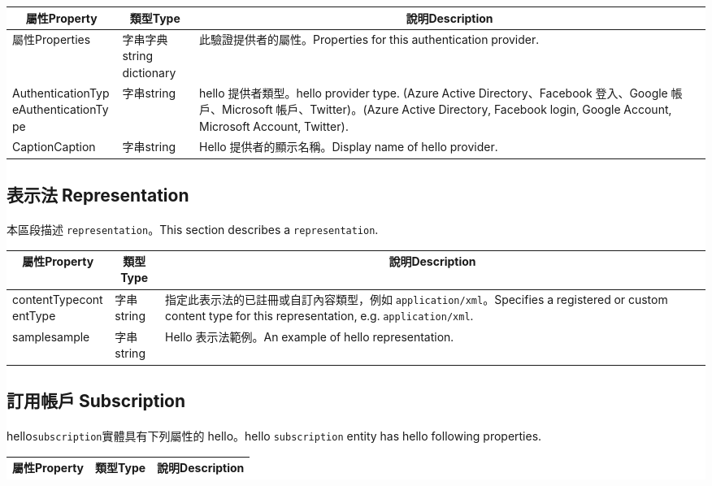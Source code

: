 |<span data-ttu-id="e7ac0-578">屬性</span><span class="sxs-lookup"><span data-stu-id="e7ac0-578">Property</span></span>|<span data-ttu-id="e7ac0-579">類型</span><span class="sxs-lookup"><span data-stu-id="e7ac0-579">Type</span></span>|<span data-ttu-id="e7ac0-580">說明</span><span class="sxs-lookup"><span data-stu-id="e7ac0-580">Description</span></span>|  
|--------------|----------|-----------------|  
|<span data-ttu-id="e7ac0-581">屬性</span><span class="sxs-lookup"><span data-stu-id="e7ac0-581">Properties</span></span>|<span data-ttu-id="e7ac0-582">字串字典</span><span class="sxs-lookup"><span data-stu-id="e7ac0-582">string dictionary</span></span>|<span data-ttu-id="e7ac0-583">此驗證提供者的屬性。</span><span class="sxs-lookup"><span data-stu-id="e7ac0-583">Properties for this authentication provider.</span></span>|  
|<span data-ttu-id="e7ac0-584">AuthenticationType</span><span class="sxs-lookup"><span data-stu-id="e7ac0-584">AuthenticationType</span></span>|<span data-ttu-id="e7ac0-585">字串</span><span class="sxs-lookup"><span data-stu-id="e7ac0-585">string</span></span>|<span data-ttu-id="e7ac0-586">hello 提供者類型。</span><span class="sxs-lookup"><span data-stu-id="e7ac0-586">hello provider type.</span></span> <span data-ttu-id="e7ac0-587">(Azure Active Directory、Facebook 登入、Google 帳戶、Microsoft 帳戶、Twitter)。</span><span class="sxs-lookup"><span data-stu-id="e7ac0-587">(Azure Active Directory, Facebook login, Google Account, Microsoft Account, Twitter).</span></span>|  
|<span data-ttu-id="e7ac0-588">Caption</span><span class="sxs-lookup"><span data-stu-id="e7ac0-588">Caption</span></span>|<span data-ttu-id="e7ac0-589">字串</span><span class="sxs-lookup"><span data-stu-id="e7ac0-589">string</span></span>|<span data-ttu-id="e7ac0-590">Hello 提供者的顯示名稱。</span><span class="sxs-lookup"><span data-stu-id="e7ac0-590">Display name of hello provider.</span></span>|  
  
##  <span data-ttu-id="e7ac0-591"><a name="Representation"></a>表示法</span><span class="sxs-lookup"><span data-stu-id="e7ac0-591"><a name="Representation"></a> Representation</span></span>  
 <span data-ttu-id="e7ac0-592">本區段描述 `representation`。</span><span class="sxs-lookup"><span data-stu-id="e7ac0-592">This section describes a `representation`.</span></span>  
  
|<span data-ttu-id="e7ac0-593">屬性</span><span class="sxs-lookup"><span data-stu-id="e7ac0-593">Property</span></span>|<span data-ttu-id="e7ac0-594">類型</span><span class="sxs-lookup"><span data-stu-id="e7ac0-594">Type</span></span>|<span data-ttu-id="e7ac0-595">說明</span><span class="sxs-lookup"><span data-stu-id="e7ac0-595">Description</span></span>|  
|--------------|----------|-----------------|  
|<span data-ttu-id="e7ac0-596">contentType</span><span class="sxs-lookup"><span data-stu-id="e7ac0-596">contentType</span></span>|<span data-ttu-id="e7ac0-597">字串</span><span class="sxs-lookup"><span data-stu-id="e7ac0-597">string</span></span>|<span data-ttu-id="e7ac0-598">指定此表示法的已註冊或自訂內容類型，例如 `application/xml`。</span><span class="sxs-lookup"><span data-stu-id="e7ac0-598">Specifies a registered or custom content type for this representation, e.g. `application/xml`.</span></span>|  
|<span data-ttu-id="e7ac0-599">sample</span><span class="sxs-lookup"><span data-stu-id="e7ac0-599">sample</span></span>|<span data-ttu-id="e7ac0-600">字串</span><span class="sxs-lookup"><span data-stu-id="e7ac0-600">string</span></span>|<span data-ttu-id="e7ac0-601">Hello 表示法範例。</span><span class="sxs-lookup"><span data-stu-id="e7ac0-601">An example of hello representation.</span></span>|  
  
##  <span data-ttu-id="e7ac0-602"><a name="Subscription"></a>訂用帳戶</span><span class="sxs-lookup"><span data-stu-id="e7ac0-602"><a name="Subscription"></a> Subscription</span></span>  
 <span data-ttu-id="e7ac0-603">hello`subscription`實體具有下列屬性的 hello。</span><span class="sxs-lookup"><span data-stu-id="e7ac0-603">hello `subscription` entity has hello following properties.</span></span>  
  
|<span data-ttu-id="e7ac0-604">屬性</span><span class="sxs-lookup"><span data-stu-id="e7ac0-604">Property</span></span>|<span data-ttu-id="e7ac0-605">類型</span><span class="sxs-lookup"><span data-stu-id="e7ac0-605">Type</span></span>|<span data-ttu-id="e7ac0-606">說明</span><span class="sxs-lookup"><span data-stu-id="e7ac0-606">Description</span></span>|  
|--------------|----------|-----------------|  
